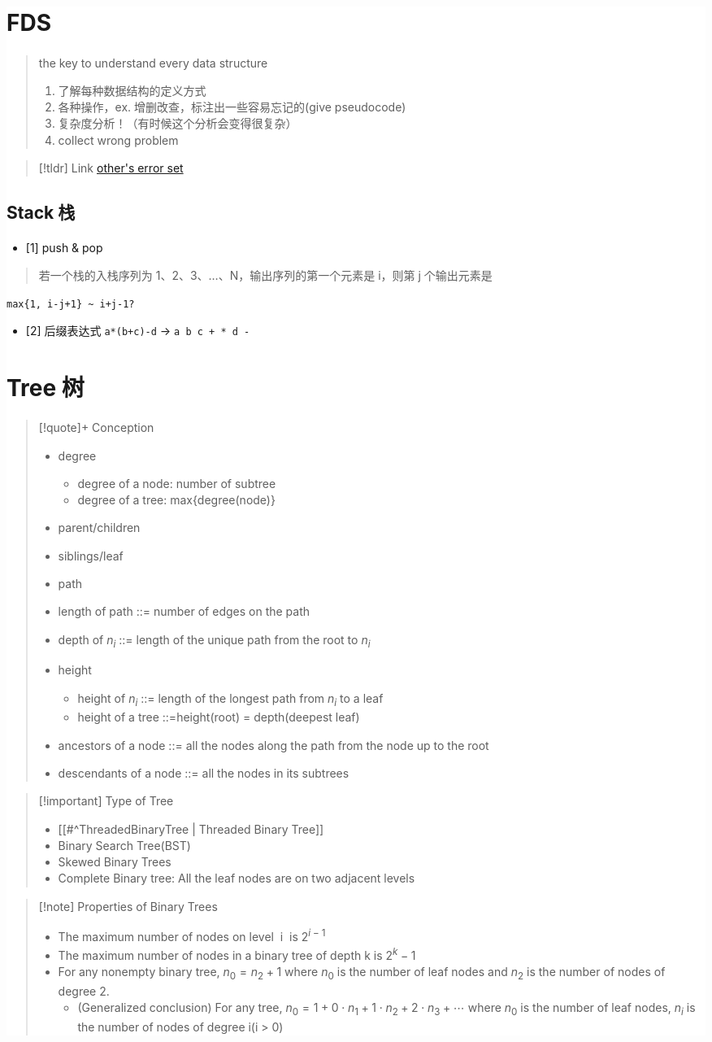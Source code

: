 # FDS

> the key to understand every data structure
> 1. 了解每种数据结构的定义方式
> 2. 各种操作，ex. 增删改查，标注出一些容易忘记的(give pseudocode)
> 3. 复杂度分析！（有时候这个分析会变得很复杂）
> 4. collect wrong problem

> [!tldr] Link
> [other's error set](https://www.cnblogs.com/Sun-Wind/p/15771420.html)

## Stack 栈

- [1] push & pop

> 若一个栈的入栈序列为 1、2、3、…、N，输出序列的第一个元素是 i，则第 j 个输出元素是

    max{1, i-j+1} ~ i+j-1?

- [2] 后缀表达式
  `a*(b+c)-d` -> `a b c + * d -`

# Tree 树

> [!quote]+ Conception
>
> - degree
>   - degree of a node: number of subtree
>   - degree of a tree: max{degree(node)}
> - parent/children
> - siblings/leaf
> - path
> - length of path ::= number of edges on the path
> - depth of $n_i$ ::= length of the unique path from the root to $n_i$
> - height
>
>   - height of $n_i$ ::= length of the longest path from $n_i$ to a leaf
>   - height of a tree ::=height(root) = depth(deepest leaf)
>
> - ancestors of a node ::= all the nodes along the path from the node up to the root
> - descendants of a node ::= all the nodes in its subtrees

> [!important] Type of Tree
>
> - [[#^ThreadedBinaryTree | Threaded Binary Tree]]
> - Binary Search Tree(BST)
> - Skewed Binary Trees
> - Complete Binary tree: All the leaf nodes are on two adjacent levels

> [!note] Properties of Binary Trees
>
> - The maximum number of nodes on level  i  is $2^{i-1}$
> - The maximum number of nodes in a binary tree of depth k is $2^k - 1$
> - For any nonempty binary tree, $n_0 = n_2 + 1$ where $n_0$ is the number of leaf nodes and $n_2$ is the number of nodes of degree 2.
>   - (Generalized conclusion) For any tree, $n_0 = 1 + 0 \cdot n_1 + 1 \cdot n_2 + 2 \cdot n_3 + \cdots$ where $n_0$ is the number of leaf nodes, $n_i$ is the number of nodes of degree i(i > 0)
